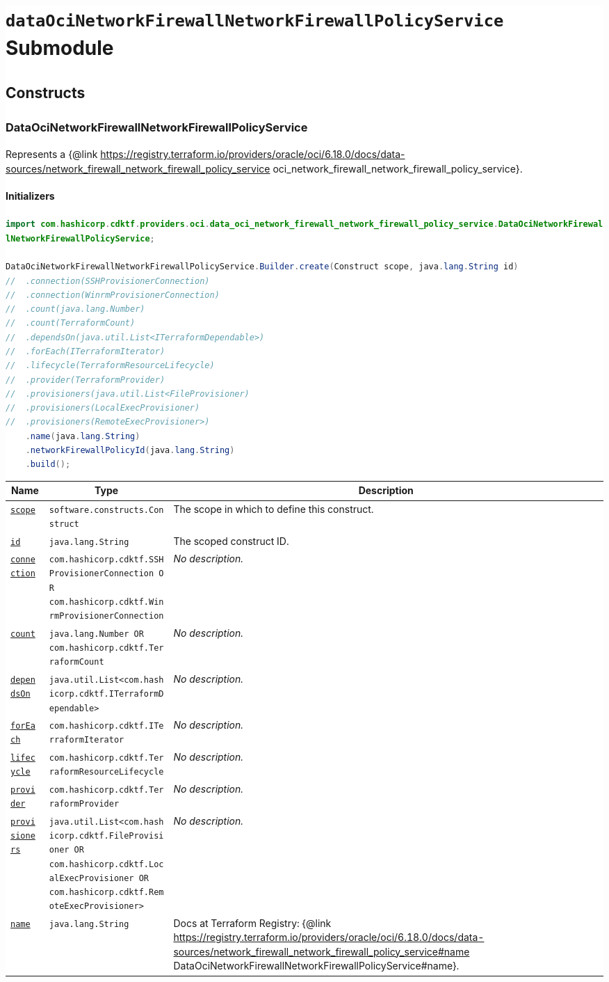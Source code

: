 # `dataOciNetworkFirewallNetworkFirewallPolicyService` Submodule <a name="`dataOciNetworkFirewallNetworkFirewallPolicyService` Submodule" id="rhizo-co-terraform-provider-oci.dataOciNetworkFirewallNetworkFirewallPolicyService"></a>

## Constructs <a name="Constructs" id="Constructs"></a>

### DataOciNetworkFirewallNetworkFirewallPolicyService <a name="DataOciNetworkFirewallNetworkFirewallPolicyService" id="rhizo-co-terraform-provider-oci.dataOciNetworkFirewallNetworkFirewallPolicyService.DataOciNetworkFirewallNetworkFirewallPolicyService"></a>

Represents a {@link https://registry.terraform.io/providers/oracle/oci/6.18.0/docs/data-sources/network_firewall_network_firewall_policy_service oci_network_firewall_network_firewall_policy_service}.

#### Initializers <a name="Initializers" id="rhizo-co-terraform-provider-oci.dataOciNetworkFirewallNetworkFirewallPolicyService.DataOciNetworkFirewallNetworkFirewallPolicyService.Initializer"></a>

```java
import com.hashicorp.cdktf.providers.oci.data_oci_network_firewall_network_firewall_policy_service.DataOciNetworkFirewallNetworkFirewallPolicyService;

DataOciNetworkFirewallNetworkFirewallPolicyService.Builder.create(Construct scope, java.lang.String id)
//  .connection(SSHProvisionerConnection)
//  .connection(WinrmProvisionerConnection)
//  .count(java.lang.Number)
//  .count(TerraformCount)
//  .dependsOn(java.util.List<ITerraformDependable>)
//  .forEach(ITerraformIterator)
//  .lifecycle(TerraformResourceLifecycle)
//  .provider(TerraformProvider)
//  .provisioners(java.util.List<FileProvisioner)
//  .provisioners(LocalExecProvisioner)
//  .provisioners(RemoteExecProvisioner>)
    .name(java.lang.String)
    .networkFirewallPolicyId(java.lang.String)
    .build();
```

| **Name** | **Type** | **Description** |
| --- | --- | --- |
| <code><a href="#rhizo-co-terraform-provider-oci.dataOciNetworkFirewallNetworkFirewallPolicyService.DataOciNetworkFirewallNetworkFirewallPolicyService.Initializer.parameter.scope">scope</a></code> | <code>software.constructs.Construct</code> | The scope in which to define this construct. |
| <code><a href="#rhizo-co-terraform-provider-oci.dataOciNetworkFirewallNetworkFirewallPolicyService.DataOciNetworkFirewallNetworkFirewallPolicyService.Initializer.parameter.id">id</a></code> | <code>java.lang.String</code> | The scoped construct ID. |
| <code><a href="#rhizo-co-terraform-provider-oci.dataOciNetworkFirewallNetworkFirewallPolicyService.DataOciNetworkFirewallNetworkFirewallPolicyService.Initializer.parameter.connection">connection</a></code> | <code>com.hashicorp.cdktf.SSHProvisionerConnection OR com.hashicorp.cdktf.WinrmProvisionerConnection</code> | *No description.* |
| <code><a href="#rhizo-co-terraform-provider-oci.dataOciNetworkFirewallNetworkFirewallPolicyService.DataOciNetworkFirewallNetworkFirewallPolicyService.Initializer.parameter.count">count</a></code> | <code>java.lang.Number OR com.hashicorp.cdktf.TerraformCount</code> | *No description.* |
| <code><a href="#rhizo-co-terraform-provider-oci.dataOciNetworkFirewallNetworkFirewallPolicyService.DataOciNetworkFirewallNetworkFirewallPolicyService.Initializer.parameter.dependsOn">dependsOn</a></code> | <code>java.util.List<com.hashicorp.cdktf.ITerraformDependable></code> | *No description.* |
| <code><a href="#rhizo-co-terraform-provider-oci.dataOciNetworkFirewallNetworkFirewallPolicyService.DataOciNetworkFirewallNetworkFirewallPolicyService.Initializer.parameter.forEach">forEach</a></code> | <code>com.hashicorp.cdktf.ITerraformIterator</code> | *No description.* |
| <code><a href="#rhizo-co-terraform-provider-oci.dataOciNetworkFirewallNetworkFirewallPolicyService.DataOciNetworkFirewallNetworkFirewallPolicyService.Initializer.parameter.lifecycle">lifecycle</a></code> | <code>com.hashicorp.cdktf.TerraformResourceLifecycle</code> | *No description.* |
| <code><a href="#rhizo-co-terraform-provider-oci.dataOciNetworkFirewallNetworkFirewallPolicyService.DataOciNetworkFirewallNetworkFirewallPolicyService.Initializer.parameter.provider">provider</a></code> | <code>com.hashicorp.cdktf.TerraformProvider</code> | *No description.* |
| <code><a href="#rhizo-co-terraform-provider-oci.dataOciNetworkFirewallNetworkFirewallPolicyService.DataOciNetworkFirewallNetworkFirewallPolicyService.Initializer.parameter.provisioners">provisioners</a></code> | <code>java.util.List<com.hashicorp.cdktf.FileProvisioner OR com.hashicorp.cdktf.LocalExecProvisioner OR com.hashicorp.cdktf.RemoteExecProvisioner></code> | *No description.* |
| <code><a href="#rhizo-co-terraform-provider-oci.dataOciNetworkFirewallNetworkFirewallPolicyService.DataOciNetworkFirewallNetworkFirewallPolicyService.Initializer.parameter.name">name</a></code> | <code>java.lang.String</code> | Docs at Terraform Registry: {@link https://registry.terraform.io/providers/oracle/oci/6.18.0/docs/data-sources/network_firewall_network_firewall_policy_service#name DataOciNetworkFirewallNetworkFirewallPolicyService#name}. |